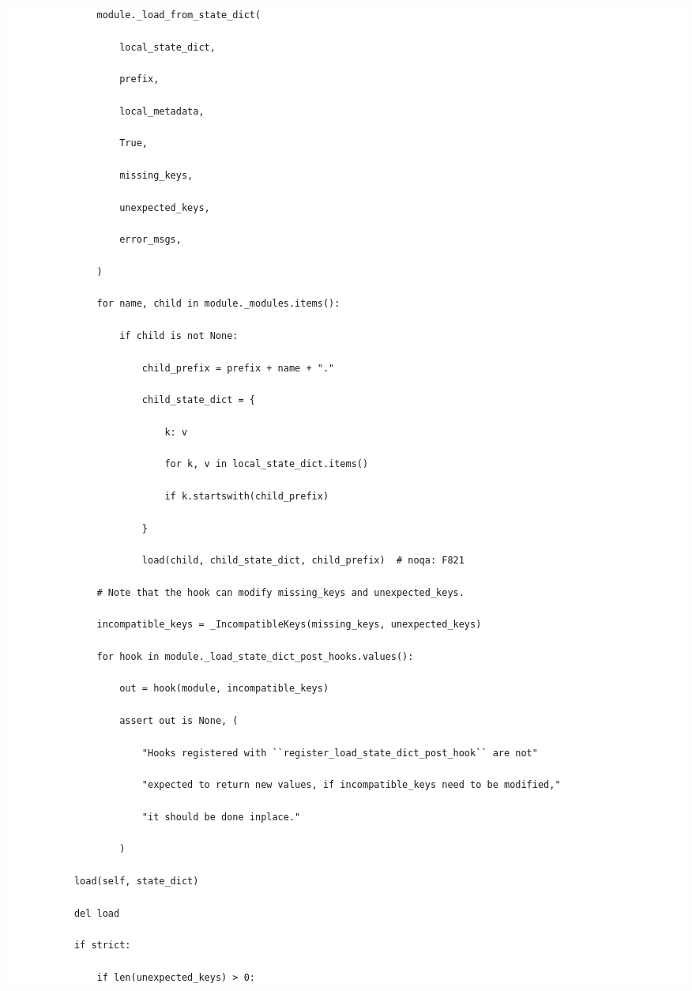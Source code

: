                     module._load_from_state_dict(

                        local_state_dict,

                        prefix,

                        local_metadata,

                        True,

                        missing_keys,

                        unexpected_keys,

                        error_msgs,

                    )

                    for name, child in module._modules.items():

                        if child is not None:

                            child_prefix = prefix + name + "."

                            child_state_dict = {

                                k: v

                                for k, v in local_state_dict.items()

                                if k.startswith(child_prefix)

                            }

                            load(child, child_state_dict, child_prefix)  # noqa: F821

                    # Note that the hook can modify missing_keys and unexpected_keys.

                    incompatible_keys = _IncompatibleKeys(missing_keys, unexpected_keys)

                    for hook in module._load_state_dict_post_hooks.values():

                        out = hook(module, incompatible_keys)

                        assert out is None, (

                            "Hooks registered with ``register_load_state_dict_post_hook`` are not"

                            "expected to return new values, if incompatible_keys need to be modified,"

                            "it should be done inplace."

                        )

                load(self, state_dict)

                del load

                if strict:

                    if len(unexpected_keys) > 0:
